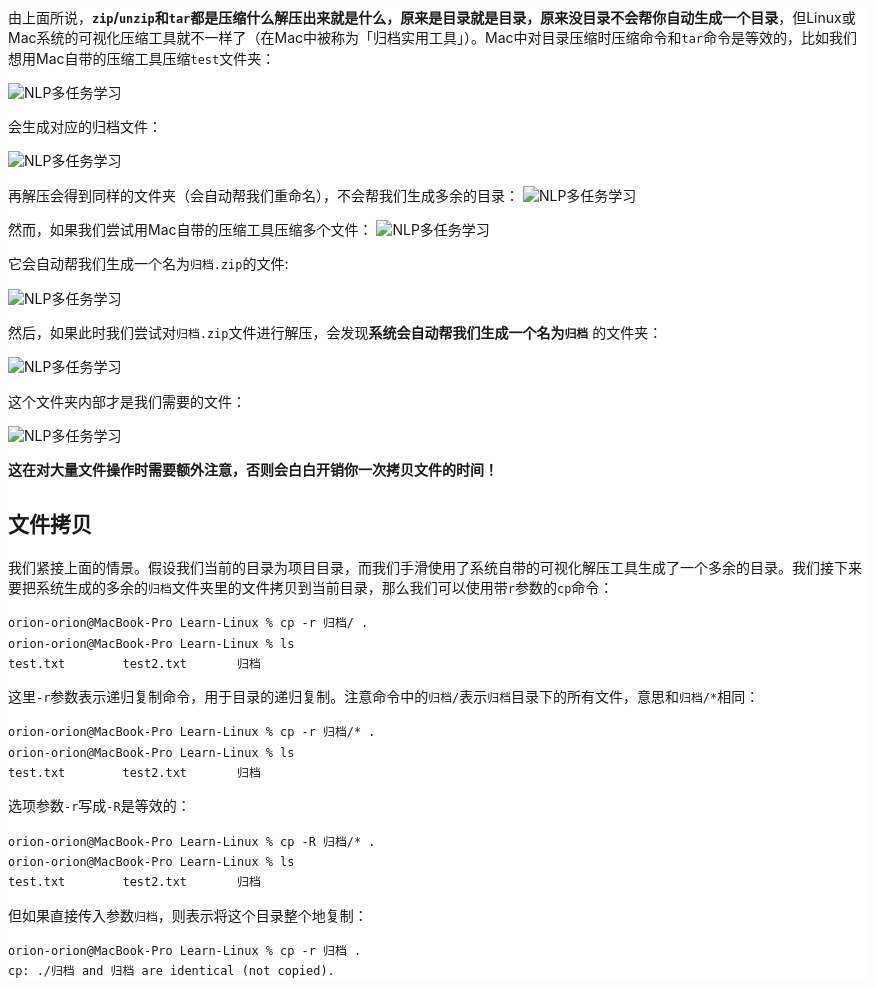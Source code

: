 
由上面所说，**`zip`/`unzip`和`tar`都是压缩什么解压出来就是什么，原来是目录就是目录，原来没目录不会帮你自动生成一个目录**，但Linux或Mac系统的可视化压缩工具就不一样了（在Mac中被称为「归档实用工具」）。Mac中对目录压缩时压缩命令和`tar`命令是等效的，比如我们想用Mac自带的压缩工具压缩`test`文件夹：

![NLP多任务学习](https://images.cnblogs.com/cnblogs_com/blogs/538207/galleries/2147990/o_220420124427_mac%E8%87%AA%E5%B8%A6%E5%8E%8B%E7%BC%A9%E5%B7%A5%E5%85%B7.png)

会生成对应的归档文件：

![NLP多任务学习](https://images.cnblogs.com/cnblogs_com/blogs/538207/galleries/2147990/o_220420125421_mac%E5%8E%8B%E7%BC%A92.png)

再解压会得到同样的文件夹（会自动帮我们重命名），不会帮我们生成多余的目录： ![NLP多任务学习](https://images.cnblogs.com/cnblogs_com/blogs/538207/galleries/2147990/o_220420125641_mac3.png)

然而，如果我们尝试用Mac自带的压缩工具压缩多个文件： ![NLP多任务学习](https://images.cnblogs.com/cnblogs_com/blogs/538207/galleries/2147990/o_220420132133_mac4.png)

它会自动帮我们生成一个名为`归档.zip`的文件:

![NLP多任务学习](https://images.cnblogs.com/cnblogs_com/blogs/538207/galleries/2147990/o_220420132332_mac5.png)

然后，如果此时我们尝试对`归档.zip`文件进行解压，会发现**系统会自动帮我们生成一个名为`归档`** 的文件夹：

![NLP多任务学习](https://images.cnblogs.com/cnblogs_com/blogs/538207/galleries/2147990/o_220420132833_mac6.png)

这个文件夹内部才是我们需要的文件：

![NLP多任务学习](https://images.cnblogs.com/cnblogs_com/blogs/538207/galleries/2147990/o_220420133103_mac7.png)

**这在对大量文件操作时需要额外注意，否则会白白开销你一次拷贝文件的时间！**

文件拷贝
----

我们紧接上面的情景。假设我们当前的目录为项目目录，而我们手滑使用了系统自带的可视化解压工具生成了一个多余的目录。我们接下来要把系统生成的多余的`归档`文件夹里的文件拷贝到当前目录，那么我们可以使用带`r`参数的`cp`命令：

    orion-orion@MacBook-Pro Learn-Linux % cp -r 归档/ . 
    orion-orion@MacBook-Pro Learn-Linux % ls
    test.txt        test2.txt       归档
    

这里`-r`参数表示递归复制命令，用于目录的递归复制。注意命令中的`归档/`表示`归档`目录下的所有文件，意思和`归档/*`相同：

    orion-orion@MacBook-Pro Learn-Linux % cp -r 归档/* . 
    orion-orion@MacBook-Pro Learn-Linux % ls
    test.txt        test2.txt       归档
    

选项参数`-r`写成`-R`是等效的：

    orion-orion@MacBook-Pro Learn-Linux % cp -R 归档/* . 
    orion-orion@MacBook-Pro Learn-Linux % ls
    test.txt        test2.txt       归档
    

但如果直接传入参数`归档`，则表示将这个目录整个地复制：

    orion-orion@MacBook-Pro Learn-Linux % cp -r 归档 .   
    cp: ./归档 and 归档 are identical (not copied).
    